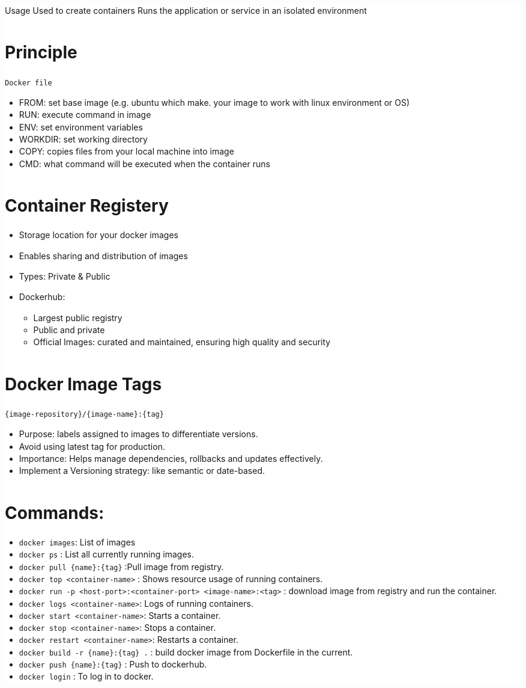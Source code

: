 <td>Usage</td>
<td>Used to create containers</td>
<td>Runs the application or service in an isolated environment</td>
</tr>
</tbody>
</table>

# Principle

`Docker file`  
- FROM: set base image (e.g. ubuntu which make. your image to work with
linux environment or OS)  
- RUN: execute command in image  
- ENV: set environment variables  
- WORKDIR: set working directory  
- COPY: copies files from your local machine into image  
- CMD: what command will be executed when the container runs

# Container Registery

-   Storage location for your docker images  

-   Enables sharing and distribution of images  

-   Types: Private & Public

-   Dockerhub:

    -   Largest public registry  
    -   Public and private  
    -   Official Images: curated and maintained, ensuring high quality
        and security

# Docker Image Tags

`{image-repository}/{image-name}:{tag}`  
- Purpose: labels assigned to images to differentiate versions.  
- Avoid using latest tag for production.  
- Importance: Helps manage dependencies, rollbacks and updates
effectively.  
- Implement a Versioning strategy: like semantic or date-based.

# Commands:

-   `docker images`: List of images
-   `docker ps` : List all currently running images.  
-   `docker pull {name}:{tag}` :Pull image from registry.  
-   `docker top <container-name>` : Shows resource usage of running
    containers.  
-   `docker run -p <host-port>:<container-port> <image-name>:<tag>` :
    download image from registry and run the container.
-   `docker logs <container-name>`: Logs of running containers.  
-   `docker start <container-name>`: Starts a container.  
-   `docker stop <container-name>`: Stops a container.  
-   `docker restart <container-name>`: Restarts a container.  
-   `docker build -r {name}:{tag} .` : build docker image from
    Dockerfile in the current.
-   `docker push {name}:{tag}` : Push to dockerhub.
-   `docker login` : To log in to docker.

